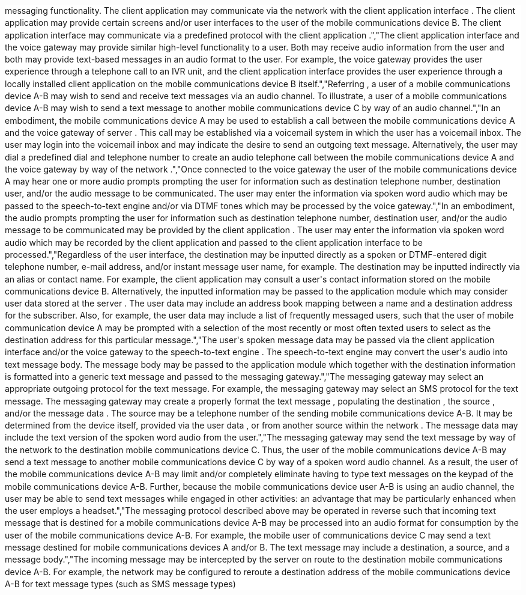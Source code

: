 messaging functionality. The client application  may communicate via the network  with the client application interface . The client application  may provide certain screens and\/or user interfaces to the user of the mobile communications device B. The client application interface  may communicate via a predefined protocol with the client application .","The client application interface  and the voice gateway  may provide similar high-level functionality to a user. Both may receive audio information from the user and both may provide text-based messages in an audio format to the user. For example, the voice gateway provides the user experience through a telephone call to an IVR unit, and the client application interface provides the user experience through a locally installed client application  on the mobile communications device B itself.","Referring , a user of a mobile communications device A-B may wish to send and receive text messages via an audio channel. To illustrate, a user of a mobile communications device A-B may wish to send a text message to another mobile communications device C by way of an audio channel.","In an embodiment, the mobile communications device A may be used to establish a call between the mobile communications device A and the voice gateway  of server . This call may be established via a voicemail system  in which the user has a voicemail inbox. The user may login into the voicemail inbox and may indicate the desire to send an outgoing text message. Alternatively, the user may dial a predefined dial and telephone number to create an audio telephone call between the mobile communications device A and the voice gateway  by way of the network .","Once connected to the voice gateway the user of the mobile communications device A may hear one or more audio prompts prompting the user for information such as destination telephone number, destination user, and\/or the audio message to be communicated. The user may enter the information via spoken word audio which may be passed to the speech-to-text engine  and\/or via DTMF tones which may be processed by the voice gateway.","In an embodiment, the audio prompts prompting the user for information such as destination telephone number, destination user, and\/or the audio message to be communicated may be provided by the client application . The user may enter the information via spoken word audio which may be recorded by the client application  and passed to the client application interface  to be processed.","Regardless of the user interface, the destination may be inputted directly as a spoken or DTMF-entered  digit telephone number, e-mail address, and\/or instant message user name, for example. The destination may be inputted indirectly via an alias or contact name. For example, the client application  may consult a user's contact information stored on the mobile communications device B. Alternatively, the inputted information may be passed to the application module  which may consider user data  stored at the server . The user data  may include an address book mapping between a name and a destination address for the subscriber. Also, for example, the user data  may include a list of frequently messaged users, such that the user of mobile communication device A may be prompted with a selection of the most recently or most often texted users to select as the destination address for this particular message.","The user's spoken message data may be passed via the client application interface  and\/or the voice gateway  to the speech-to-text engine . The speech-to-text engine  may convert the user's audio into text message body. The message body may be passed to the application module  which together with the destination information is formatted into a generic text message and passed to the messaging gateway.","The messaging gateway  may select an appropriate outgoing protocol for the text message. For example, the messaging gateway  may select an SMS protocol for the text message. The messaging gateway  may create a properly format the text message , populating the destination , the source , and\/or the message data . The source  may be a telephone number of the sending mobile communications device A-B. It may be determined from the device itself, provided via the user data , or from another source within the network . The message data  may include the text version of the spoken word audio from the user.","The messaging gateway  may send the text message  by way of the network  to the destination mobile communications device C. Thus, the user of the mobile communications device A-B may send a text message to another mobile communications device C by way of a spoken word audio channel. As a result, the user of the mobile communications device A-B may limit and\/or completely eliminate having to type text messages on the keypad of the mobile communications device A-B. Further, because the mobile communications device user A-B is using an audio channel, the user may be able to send text messages while engaged in other activities: an advantage that may be particularly enhanced when the user employs a headset.","The messaging protocol described above may be operated in reverse such that incoming text message  that is destined for a mobile communications device A-B may be processed into an audio format for consumption by the user of the mobile communications device A-B. For example, the mobile user of communications device C may send a text message  destined for mobile communications devices A and\/or B. The text message  may include a destination, a source, and a message body.","The incoming message  may be intercepted by the server  on route to the destination mobile communications device A-B. For example, the network  may be configured to reroute a destination address of the mobile communications device A-B for text message types (such as SMS message types)